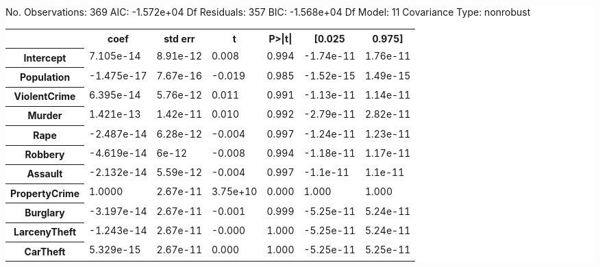   <th>No. Observations:</th>      <td>   369</td>      <th>  AIC:               </th> <td>-1.572e+04</td>
</tr>
<tr>
  <th>Df Residuals:</th>          <td>   357</td>      <th>  BIC:               </th> <td>-1.568e+04</td>
</tr>
<tr>
  <th>Df Model:</th>              <td>    11</td>      <th>                     </th>      <td> </td>    
</tr>
<tr>
  <th>Covariance Type:</th>      <td>nonrobust</td>    <th>                     </th>      <td> </td>    
</tr>
</table>
<table class="simpletable">
<tr>
        <td></td>           <th>coef</th>     <th>std err</th>      <th>t</th>      <th>P>|t|</th>  <th>[0.025</th>    <th>0.975]</th>  
</tr>
<tr>
  <th>Intercept</th>     <td> 7.105e-14</td> <td> 8.91e-12</td> <td>    0.008</td> <td> 0.994</td> <td>-1.74e-11</td> <td> 1.76e-11</td>
</tr>
<tr>
  <th>Population</th>    <td>-1.475e-17</td> <td> 7.67e-16</td> <td>   -0.019</td> <td> 0.985</td> <td>-1.52e-15</td> <td> 1.49e-15</td>
</tr>
<tr>
  <th>ViolentCrime</th>  <td> 6.395e-14</td> <td> 5.76e-12</td> <td>    0.011</td> <td> 0.991</td> <td>-1.13e-11</td> <td> 1.14e-11</td>
</tr>
<tr>
  <th>Murder</th>        <td> 1.421e-13</td> <td> 1.42e-11</td> <td>    0.010</td> <td> 0.992</td> <td>-2.79e-11</td> <td> 2.82e-11</td>
</tr>
<tr>
  <th>Rape</th>          <td>-2.487e-14</td> <td> 6.28e-12</td> <td>   -0.004</td> <td> 0.997</td> <td>-1.24e-11</td> <td> 1.23e-11</td>
</tr>
<tr>
  <th>Robbery</th>       <td>-4.619e-14</td> <td>    6e-12</td> <td>   -0.008</td> <td> 0.994</td> <td>-1.18e-11</td> <td> 1.17e-11</td>
</tr>
<tr>
  <th>Assault</th>       <td>-2.132e-14</td> <td> 5.59e-12</td> <td>   -0.004</td> <td> 0.997</td> <td> -1.1e-11</td> <td>  1.1e-11</td>
</tr>
<tr>
  <th>PropertyCrime</th> <td>    1.0000</td> <td> 2.67e-11</td> <td> 3.75e+10</td> <td> 0.000</td> <td>    1.000</td> <td>    1.000</td>
</tr>
<tr>
  <th>Burglary</th>      <td>-3.197e-14</td> <td> 2.67e-11</td> <td>   -0.001</td> <td> 0.999</td> <td>-5.25e-11</td> <td> 5.24e-11</td>
</tr>
<tr>
  <th>LarcenyTheft</th>  <td>-1.243e-14</td> <td> 2.67e-11</td> <td>   -0.000</td> <td> 1.000</td> <td>-5.25e-11</td> <td> 5.24e-11</td>
</tr>
<tr>
  <th>CarTheft</th>      <td> 5.329e-15</td> <td> 2.67e-11</td> <td>    0.000</td> <td> 1.000</td> <td>-5.25e-11</td> <td> 5.25e-11</td>
</tr>
<tr>